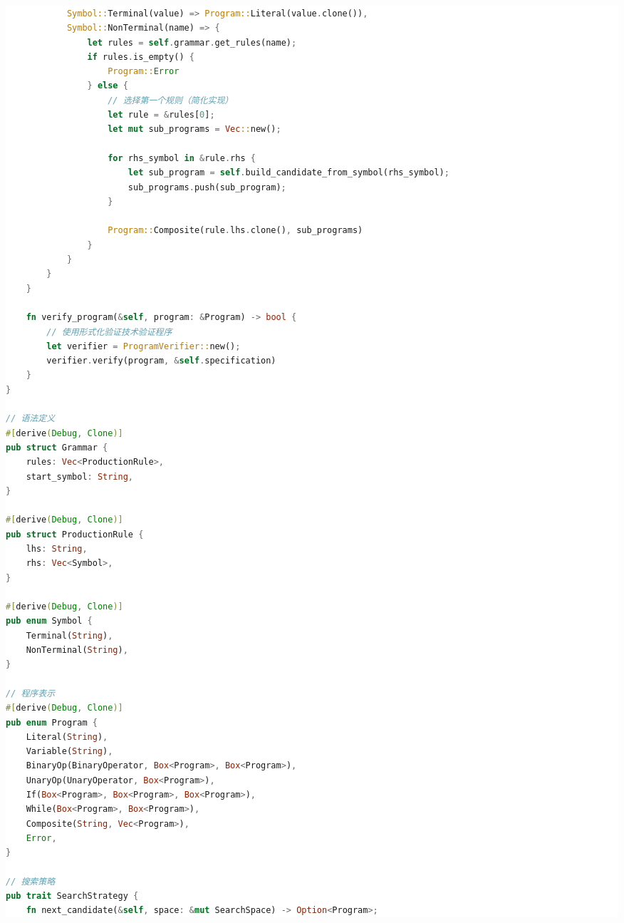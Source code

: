 ```rust
            Symbol::Terminal(value) => Program::Literal(value.clone()),
            Symbol::NonTerminal(name) => {
                let rules = self.grammar.get_rules(name);
                if rules.is_empty() {
                    Program::Error
                } else {
                    // 选择第一个规则（简化实现）
                    let rule = &rules[0];
                    let mut sub_programs = Vec::new();
                    
                    for rhs_symbol in &rule.rhs {
                        let sub_program = self.build_candidate_from_symbol(rhs_symbol);
                        sub_programs.push(sub_program);
                    }
                    
                    Program::Composite(rule.lhs.clone(), sub_programs)
                }
            }
        }
    }
    
    fn verify_program(&self, program: &Program) -> bool {
        // 使用形式化验证技术验证程序
        let verifier = ProgramVerifier::new();
        verifier.verify(program, &self.specification)
    }
}

// 语法定义
#[derive(Debug, Clone)]
pub struct Grammar {
    rules: Vec<ProductionRule>,
    start_symbol: String,
}

#[derive(Debug, Clone)]
pub struct ProductionRule {
    lhs: String,
    rhs: Vec<Symbol>,
}

#[derive(Debug, Clone)]
pub enum Symbol {
    Terminal(String),
    NonTerminal(String),
}

// 程序表示
#[derive(Debug, Clone)]
pub enum Program {
    Literal(String),
    Variable(String),
    BinaryOp(BinaryOperator, Box<Program>, Box<Program>),
    UnaryOp(UnaryOperator, Box<Program>),
    If(Box<Program>, Box<Program>, Box<Program>),
    While(Box<Program>, Box<Program>),
    Composite(String, Vec<Program>),
    Error,
}

// 搜索策略
pub trait SearchStrategy {
    fn next_candidate(&self, space: &mut SearchSpace) -> Option<Program>;
```
